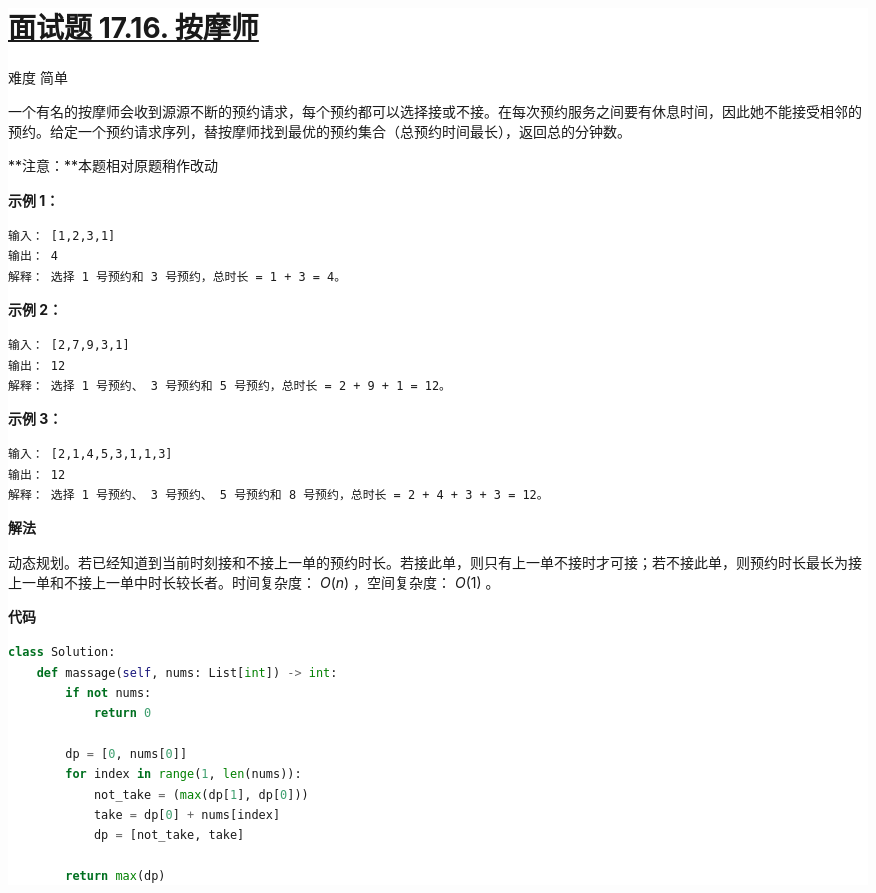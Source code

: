 

# [面试题 17.16. 按摩师](https://leetcode-cn.com/problems/the-masseuse-lcci/)

难度 简单

一个有名的按摩师会收到源源不断的预约请求，每个预约都可以选择接或不接。在每次预约服务之间要有休息时间，因此她不能接受相邻的预约。给定一个预约请求序列，替按摩师找到最优的预约集合（总预约时间最长），返回总的分钟数。

**注意：**本题相对原题稍作改动

 

**示例 1：**

```
输入： [1,2,3,1]
输出： 4
解释： 选择 1 号预约和 3 号预约，总时长 = 1 + 3 = 4。
```

**示例 2：**

```
输入： [2,7,9,3,1]
输出： 12
解释： 选择 1 号预约、 3 号预约和 5 号预约，总时长 = 2 + 9 + 1 = 12。
```

**示例 3：**

```
输入： [2,1,4,5,3,1,1,3]
输出： 12
解释： 选择 1 号预约、 3 号预约、 5 号预约和 8 号预约，总时长 = 2 + 4 + 3 + 3 = 12。
```



**解法**

动态规划。若已经知道到当前时刻接和不接上一单的预约时长。若接此单，则只有上一单不接时才可接；若不接此单，则预约时长最长为接上一单和不接上一单中时长较长者。时间复杂度： $O(n)$ ，空间复杂度：  $O(1)$ 。



**代码**

```python
class Solution:
    def massage(self, nums: List[int]) -> int:
        if not nums:
            return 0

        dp = [0, nums[0]]
        for index in range(1, len(nums)):
            not_take = (max(dp[1], dp[0]))
            take = dp[0] + nums[index]
            dp = [not_take, take]
        
        return max(dp)
```

